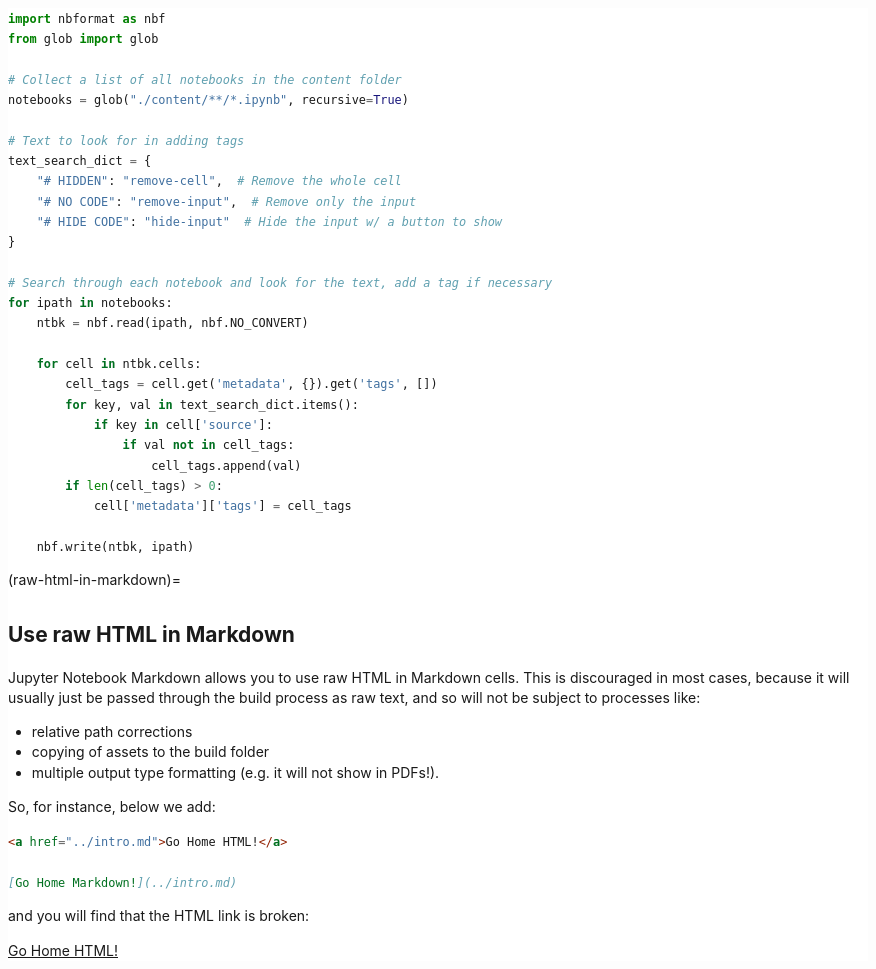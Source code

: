 ```python
import nbformat as nbf
from glob import glob

# Collect a list of all notebooks in the content folder
notebooks = glob("./content/**/*.ipynb", recursive=True)

# Text to look for in adding tags
text_search_dict = {
    "# HIDDEN": "remove-cell",  # Remove the whole cell
    "# NO CODE": "remove-input",  # Remove only the input
    "# HIDE CODE": "hide-input"  # Hide the input w/ a button to show
}

# Search through each notebook and look for the text, add a tag if necessary
for ipath in notebooks:
    ntbk = nbf.read(ipath, nbf.NO_CONVERT)

    for cell in ntbk.cells:
        cell_tags = cell.get('metadata', {}).get('tags', [])
        for key, val in text_search_dict.items():
            if key in cell['source']:
                if val not in cell_tags:
                    cell_tags.append(val)
        if len(cell_tags) > 0:
            cell['metadata']['tags'] = cell_tags

    nbf.write(ntbk, ipath)
```

(raw-html-in-markdown)=
## Use raw HTML in Markdown

Jupyter Notebook Markdown allows you to use raw HTML in Markdown cells.
This is discouraged in most cases,
because it will usually just be passed through the build process as raw text, and so will not be subject to processes like:

- relative path corrections
- copying of assets to the build folder
- multiple output type formatting (e.g. it will not show in PDFs!).

So, for instance, below we add:

```md
<a href="../intro.md">Go Home HTML!</a>

[Go Home Markdown!](../intro.md)
```

and you will find that the HTML link is broken:

<a href="../intro.md">Go Home HTML!</a>
